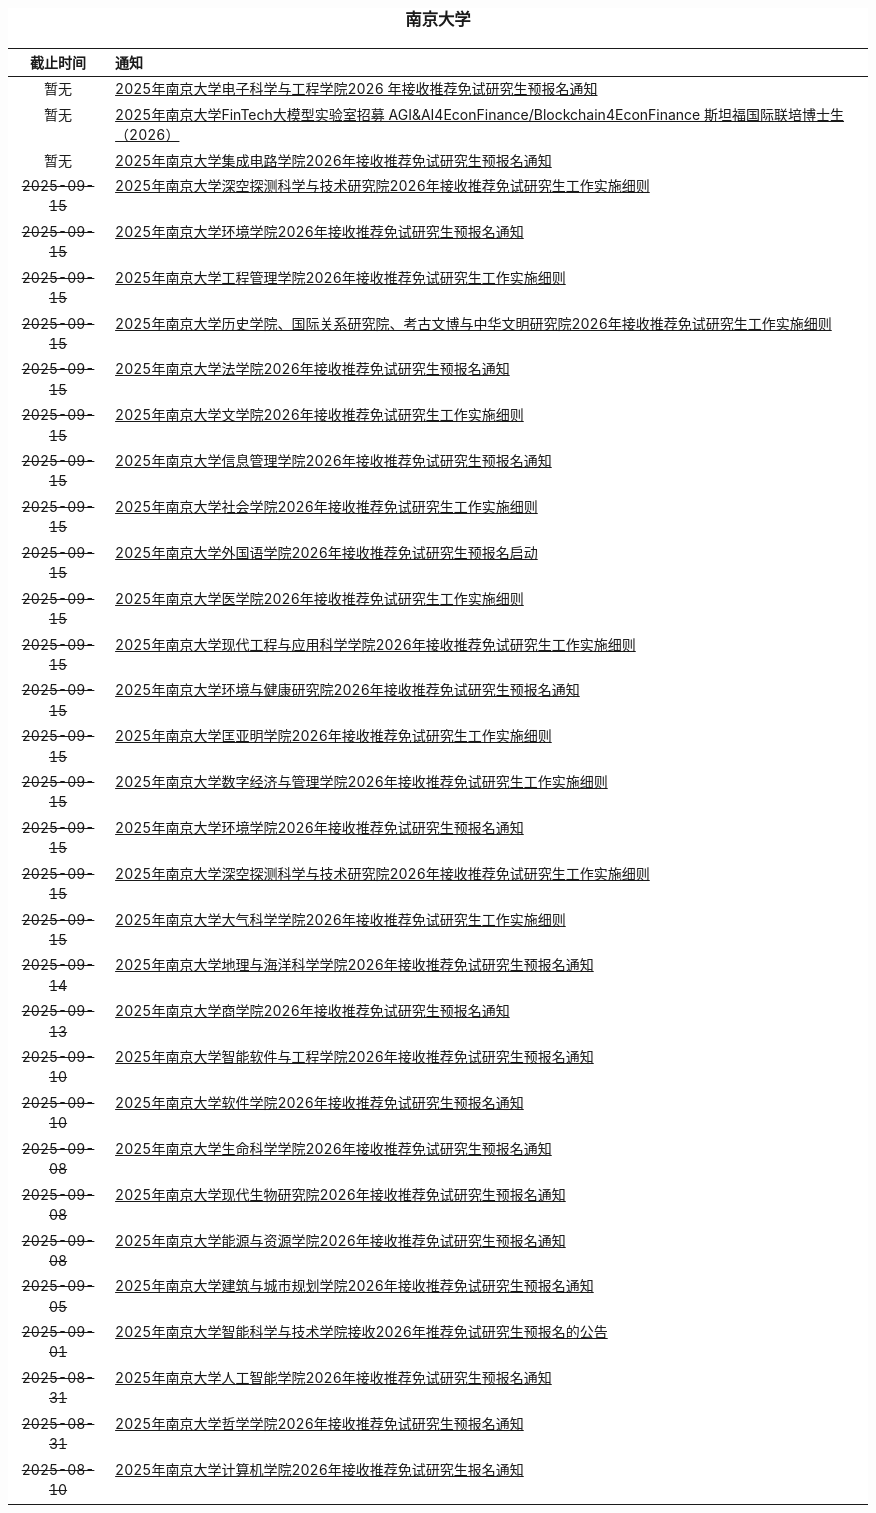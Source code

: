 <div align="center">
<h3>南京大学</h3>
</div>

| 截止时间 | 通知 |
|:------------:|:---------|
| 暂无 | [2025年南京大学电子科学与工程学院2026 年接收推荐免试研究生预报名通知](https://ese.nju.edu.cn/d9/36/c22673a776502/page.htm) |
| 暂无 | [2025年南京大学FinTech大模型实验室招募 AGI&AI4EconFinance/Blockchain4EconFinance 斯坦福国际联培博士生（2026）](https://nan) |
| 暂无 | [2025年南京大学集成电路学院2026年接收推荐免试研究生预报名通知](https://ic.nju.edu.cn/de/8f/c59160a777871/page.htm) |
| ~~2025-09-15~~ | [2025年南京大学深空探测科学与技术研究院2026年接收推荐免试研究生工作实施细则](https://deepspace.nju.edu.cn/info/1009/2942.htm) |
| ~~2025-09-15~~ | [2025年南京大学环境学院2026年接收推荐免试研究生预报名通知](https://hjxy.nju.edu.cn/sy/tzgg/20250815/i333124.html) |
| ~~2025-09-15~~ | [2025年南京大学工程管理学院2026年接收推荐免试研究生工作实施细则](https://sme.nju.edu.cn/08/c0/c2040a788672/page.htm) |
| ~~2025-09-15~~ | [2025年南京大学历史学院、国际关系研究院、考古文博与中华文明研究院2026年接收推荐免试研究生工作实施细则](https://history.nju.edu.cn/08/df/c28498a788703/page.htm) |
| ~~2025-09-15~~ | [2025年南京大学法学院2026年接收推荐免试研究生预报名通知](https://law.nju.edu.cn/info/1053/21691.htm) |
| ~~2025-09-15~~ | [2025年南京大学文学院2026年接收推荐免试研究生工作实施细则](https://chin.nju.edu.cn//tzgg/yjs/20250912/i337716.html) |
| ~~2025-09-15~~ | [2025年南京大学信息管理学院2026年接收推荐免试研究生预报名通知](https://im.nju.edu.cn/de/e3/c13263a777955/page.htm) |
| ~~2025-09-15~~ | [2025年南京大学社会学院2026年接收推荐免试研究生工作实施细则](https://sociology.nju.edu.cn/08/9e/c59000a788638/page.htm) |
| ~~2025-09-15~~ | [2025年南京大学外国语学院2026年接收推荐免试研究生预报名启动](https://sfs.nju.edu.cn//xwgg/gltz/20250801/i332887.html) |
| ~~2025-09-15~~ | [2025年南京大学医学院2026年接收推荐免试研究生工作实施细则](https://med.nju.edu.cn/09/7e/c40977a788862/page.htm) |
| ~~2025-09-15~~ | [2025年南京大学现代工程与应用科学学院2026年接收推荐免试研究生工作实施细则](https://eng.nju.edu.cn/06/e9/c4968a788201/page.htm) |
| ~~2025-09-15~~ | [2025年南京大学环境与健康研究院2026年接收推荐免试研究生预报名通知](https://ieh.nju.edu.cn/info/1038/2691.htm) |
| ~~2025-09-15~~ | [2025年南京大学匡亚明学院2026年接收推荐免试研究生工作实施细则](https://dii.nju.edu.cn/08/a5/c11317a788645/page.htm) |
| ~~2025-09-15~~ | [2025年南京大学数字经济与管理学院2026年接收推荐免试研究生工作实施细则](https://sdem.nju.edu.cn/07/be/c59116a788414/page.htm) |
| ~~2025-09-15~~ | [2025年南京大学环境学院2026年接收推荐免试研究生预报名通知](https://hjxy.nju.edu.cn/sy/tzgg/20250815/i333124.html) |
| ~~2025-09-15~~ | [2025年南京大学深空探测科学与技术研究院2026年接收推荐免试研究生工作实施细则](https://deepspace.nju.edu.cn/info/1009/2942.htm) |
| ~~2025-09-15~~ | [2025年南京大学大气科学学院2026年接收推荐免试研究生工作实施细则](https://as.nju.edu.cn/08/ae/c11322a788654/page.htm) |
| ~~2025-09-14~~ | [2025年南京大学地理与海洋科学学院2026年接收推荐免试研究生预报名通知](https://sgos.nju.edu.cn/df/f4/c8417a778228/page.htm) |
| ~~2025-09-13~~ | [2025年南京大学商学院2026年接收推荐免试研究生预报名通知](https://nubs.nju.edu.cn/d9/7a/c8896a776570/page.htm) |
| ~~2025-09-10~~ | [2025年南京大学智能软件与工程学院2026年接收推荐免试研究生预报名通知](https://ise.nju.edu.cn/info/1018/2671.htm) |
| ~~2025-09-10~~ | [2025年南京大学软件学院2026年接收推荐免试研究生预报名通知](https://software.nju.edu.cn//tzgg/20250811/i333050.html) |
| ~~2025-09-08~~ | [2025年南京大学生命科学学院2026年接收推荐免试研究生预报名通知](https://life.nju.edu.cn/fb/fd/c55196a785405/page.htm) |
| ~~2025-09-08~~ | [2025年南京大学现代生物研究院2026年接收推荐免试研究生预报名通知](https://imb.nju.edu.cn/yjyxw/20250801/i332891.html) |
| ~~2025-09-08~~ | [2025年南京大学能源与资源学院2026年接收推荐免试研究生预报名通知](https://mp.weixin.qq.com/s/mhZoHvqeQUNqZxhIGPwmVg) |
| ~~2025-09-05~~ | [2025年南京大学建筑与城市规划学院2026年接收推荐免试研究生预报名通知](https://arch.nju.edu.cn/rcpy/yjs/pyfa/20250801/i332893.html) |
| ~~2025-09-01~~ | [2025年南京大学智能科学与技术学院接收2026年推荐免试研究生预报名的公告](https://is.nju.edu.cn/de/94/c57160a777876/page.htm) |
| ~~2025-08-31~~ | [2025年南京大学人工智能学院2026年接收推荐免试研究生预报名通知](https://ai.nju.edu.cn/f6/b8/c53055a784056/page.htm) |
| ~~2025-08-31~~ | [2025年南京大学哲学学院2026年接收推荐免试研究生预报名通知](https://philo.nju.edu.cn/df/58/c4691a778072/page.htm) |
| ~~2025-08-10~~ | [2025年南京大学计算机学院2026年接收推荐免试研究生报名通知](https://cs.nju.edu.cn/cb/d4/c1702a773076/page.htm) |
